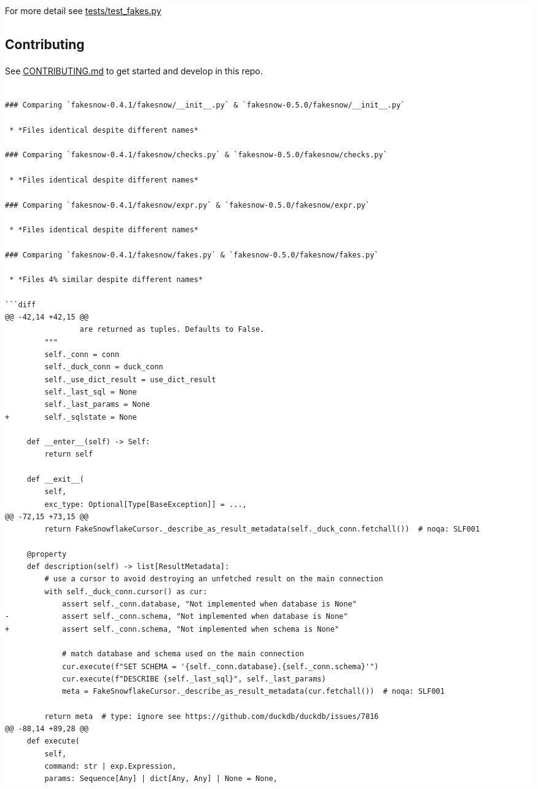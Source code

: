  For more detail see [tests/test_fakes.py](tests/test_fakes.py)
 
 ## Contributing
 
 See [CONTRIBUTING.md](CONTRIBUTING.md) to get started and develop in this repo.
```

### Comparing `fakesnow-0.4.1/fakesnow/__init__.py` & `fakesnow-0.5.0/fakesnow/__init__.py`

 * *Files identical despite different names*

### Comparing `fakesnow-0.4.1/fakesnow/checks.py` & `fakesnow-0.5.0/fakesnow/checks.py`

 * *Files identical despite different names*

### Comparing `fakesnow-0.4.1/fakesnow/expr.py` & `fakesnow-0.5.0/fakesnow/expr.py`

 * *Files identical despite different names*

### Comparing `fakesnow-0.4.1/fakesnow/fakes.py` & `fakesnow-0.5.0/fakesnow/fakes.py`

 * *Files 4% similar despite different names*

```diff
@@ -42,14 +42,15 @@
                 are returned as tuples. Defaults to False.
         """
         self._conn = conn
         self._duck_conn = duck_conn
         self._use_dict_result = use_dict_result
         self._last_sql = None
         self._last_params = None
+        self._sqlstate = None
 
     def __enter__(self) -> Self:
         return self
 
     def __exit__(
         self,
         exc_type: Optional[Type[BaseException]] = ...,
@@ -72,15 +73,15 @@
         return FakeSnowflakeCursor._describe_as_result_metadata(self._duck_conn.fetchall())  # noqa: SLF001
 
     @property
     def description(self) -> list[ResultMetadata]:
         # use a cursor to avoid destroying an unfetched result on the main connection
         with self._duck_conn.cursor() as cur:
             assert self._conn.database, "Not implemented when database is None"
-            assert self._conn.schema, "Not implemented when database is None"
+            assert self._conn.schema, "Not implemented when schema is None"
 
             # match database and schema used on the main connection
             cur.execute(f"SET SCHEMA = '{self._conn.database}.{self._conn.schema}'")
             cur.execute(f"DESCRIBE {self._last_sql}", self._last_params)
             meta = FakeSnowflakeCursor._describe_as_result_metadata(cur.fetchall())  # noqa: SLF001
 
         return meta  # type: ignore see https://github.com/duckdb/duckdb/issues/7816
@@ -88,14 +89,28 @@
     def execute(
         self,
         command: str | exp.Expression,
         params: Sequence[Any] | dict[Any, Any] | None = None,
```
